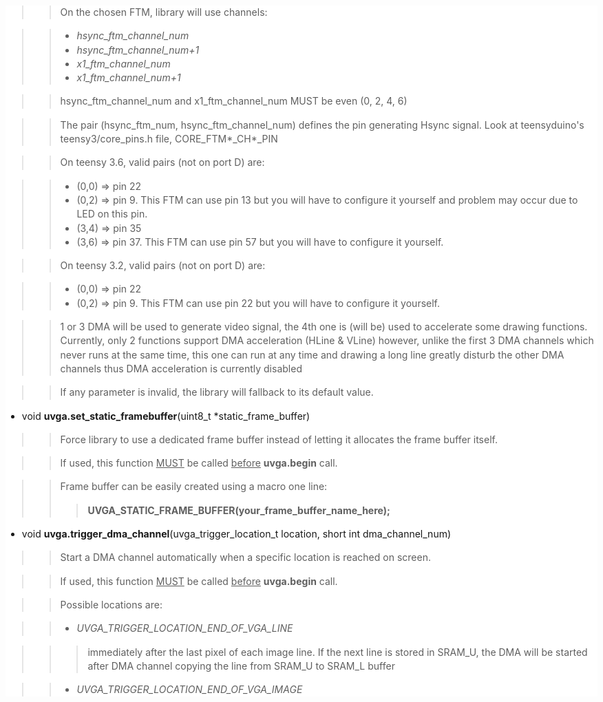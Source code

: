 >>On the chosen FTM, library will use channels:

>>- *hsync_ftm_channel_num*
>>- *hsync_ftm_channel_num+1*
>>- *x1_ftm_channel_num*
>>- *x1_ftm_channel_num+1*

>>hsync_ftm_channel_num and x1_ftm_channel_num MUST be even (0, 2, 4, 6)

>>The pair (hsync_ftm_num, hsync_ftm_channel_num) defines the pin generating Hsync signal. Look at teensyduino's teensy3/core_pins.h file, CORE_FTM\*_CH\*_PIN

>>On teensy 3.6, valid pairs (not on port D) are:

>>- (0,0) => pin 22
>>- (0,2) => pin 9. This FTM can use pin 13 but you will have to configure it                     yourself and problem may occur due to LED on this pin.
>>- (3,4) => pin 35
>>- (3,6) => pin 37. This FTM can use pin 57 but you will have to configure it                       yourself.

>>On teensy 3.2, valid pairs (not on port D) are:

>>- (0,0) => pin 22
>>- (0,2) => pin 9. This FTM can use pin 22 but you will have to configure it                      yourself.

>>  1 or 3 DMA will be used to generate video signal, the 4th one is (will be)  used to accelerate some drawing functions. Currently, only 2 functions support  DMA acceleration (HLine & VLine) however, unlike the first 3 DMA channels  which never runs at the same time, this one can run at any time and drawing a long line greatly disturb the other DMA channels thus DMA acceleration is  currently disabled

>>If any parameter is invalid, the library will fallback to its default value.


* void **uvga.set_static_framebuffer**(uint8_t *static_frame_buffer)

>>Force library to use a dedicated frame buffer instead of letting it allocates the frame buffer itself.

>>If used, this function <u>MUST</u> be called <u>before</u> **uvga.begin** call.

>>Frame buffer can be easily created using a macro one line:
>>>__UVGA_STATIC_FRAME_BUFFER(your_frame_buffer_name_here);__


* void **uvga.trigger_dma_channel**(uvga_trigger_location_t location, short int dma_channel_num)

>>Start a DMA channel automatically when a specific location is reached on screen.

>>If used, this function <u>MUST</u> be called <u>before</u> **uvga.begin** call.

>>Possible locations are:

>>* *UVGA_TRIGGER_LOCATION_END_OF_VGA_LINE*

>>>immediately after the last pixel of each image line. If the next line is stored in SRAM_U, the DMA will be started after DMA channel copying the line from SRAM_U to SRAM_L buffer

>>* *UVGA_TRIGGER_LOCATION_END_OF_VGA_IMAGE*
